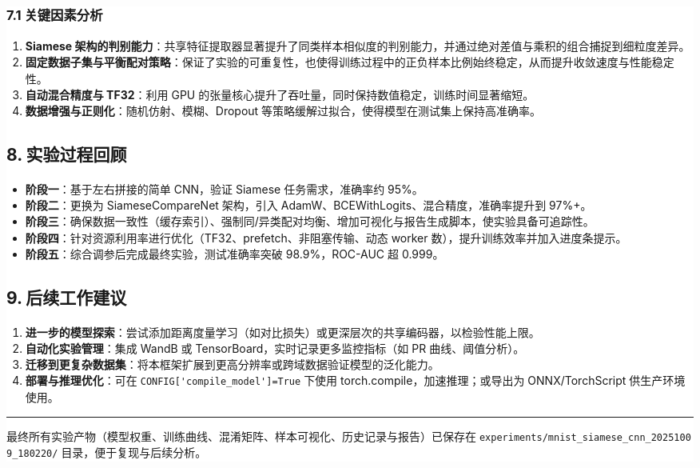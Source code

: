 ### 7.1 关键因素分析
1. **Siamese 架构的判别能力**：共享特征提取器显著提升了同类样本相似度的判别能力，并通过绝对差值与乘积的组合捕捉到细粒度差异。
2. **固定数据子集与平衡配对策略**：保证了实验的可重复性，也使得训练过程中的正负样本比例始终稳定，从而提升收敛速度与性能稳定性。
3. **自动混合精度与 TF32**：利用 GPU 的张量核心提升了吞吐量，同时保持数值稳定，训练时间显著缩短。
4. **数据增强与正则化**：随机仿射、模糊、Dropout 等策略缓解过拟合，使得模型在测试集上保持高准确率。

## 8. 实验过程回顾
- **阶段一**：基于左右拼接的简单 CNN，验证 Siamese 任务需求，准确率约 95%。
- **阶段二**：更换为 SiameseCompareNet 架构，引入 AdamW、BCEWithLogits、混合精度，准确率提升到 97%+。
- **阶段三**：确保数据一致性（缓存索引）、强制同/异类配对均衡、增加可视化与报告生成脚本，使实验具备可追踪性。
- **阶段四**：针对资源利用率进行优化（TF32、prefetch、非阻塞传输、动态 worker 数），提升训练效率并加入进度条提示。
- **阶段五**：综合调参后完成最终实验，测试准确率突破 98.9%，ROC-AUC 超 0.999。

## 9. 后续工作建议
1. **进一步的模型探索**：尝试添加距离度量学习（如对比损失）或更深层次的共享编码器，以检验性能上限。
2. **自动化实验管理**：集成 WandB 或 TensorBoard，实时记录更多监控指标（如 PR 曲线、阈值分析）。
3. **迁移到更复杂数据集**：将本框架扩展到更高分辨率或跨域数据验证模型的泛化能力。
4. **部署与推理优化**：可在 `CONFIG['compile_model']=True` 下使用 torch.compile，加速推理；或导出为 ONNX/TorchScript 供生产环境使用。

---
最终所有实验产物（模型权重、训练曲线、混淆矩阵、样本可视化、历史记录与报告）已保存在 `experiments/mnist_siamese_cnn_20251009_180220/` 目录，便于复现与后续分析。
